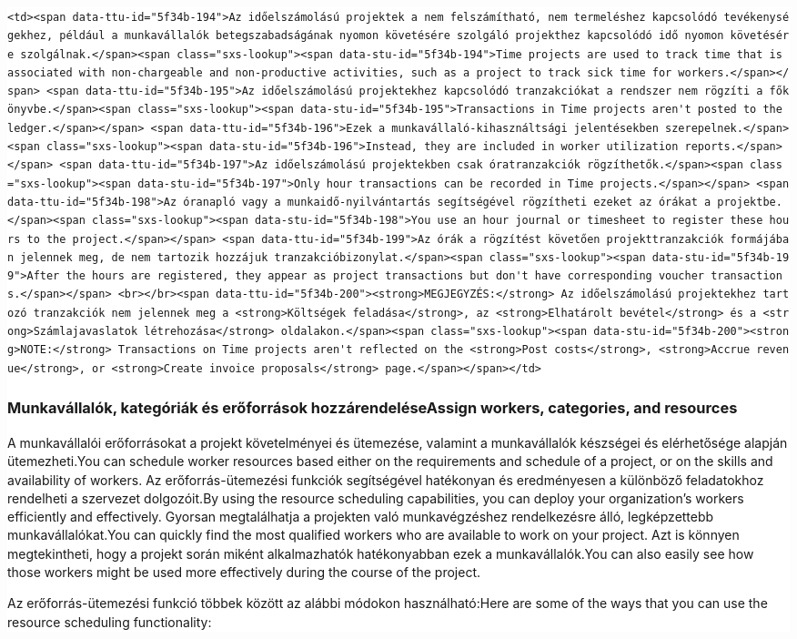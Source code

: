     <td><span data-ttu-id="5f34b-194">Az időelszámolású projektek a nem felszámítható, nem termeléshez kapcsolódó tevékenységekhez, például a munkavállalók betegszabadságának nyomon követésére szolgáló projekthez kapcsolódó idő nyomon követésére szolgálnak.</span><span class="sxs-lookup"><span data-stu-id="5f34b-194">Time projects are used to track time that is associated with non-chargeable and non-productive activities, such as a project to track sick time for workers.</span></span> <span data-ttu-id="5f34b-195">Az időelszámolású projektekhez kapcsolódó tranzakciókat a rendszer nem rögzíti a főkönyvbe.</span><span class="sxs-lookup"><span data-stu-id="5f34b-195">Transactions in Time projects aren't posted to the ledger.</span></span> <span data-ttu-id="5f34b-196">Ezek a munkavállaló-kihasználtsági jelentésekben szerepelnek.</span><span class="sxs-lookup"><span data-stu-id="5f34b-196">Instead, they are included in worker utilization reports.</span></span> <span data-ttu-id="5f34b-197">Az időelszámolású projektekben csak óratranzakciók rögzíthetők.</span><span class="sxs-lookup"><span data-stu-id="5f34b-197">Only hour transactions can be recorded in Time projects.</span></span> <span data-ttu-id="5f34b-198">Az óranapló vagy a munkaidő-nyilvántartás segítségével rögzítheti ezeket az órákat a projektbe.</span><span class="sxs-lookup"><span data-stu-id="5f34b-198">You use an hour journal or timesheet to register these hours to the project.</span></span> <span data-ttu-id="5f34b-199">Az órák a rögzítést követően projekttranzakciók formájában jelennek meg, de nem tartozik hozzájuk tranzakcióbizonylat.</span><span class="sxs-lookup"><span data-stu-id="5f34b-199">After the hours are registered, they appear as project transactions but don't have corresponding voucher transactions.</span></span> <br></br><span data-ttu-id="5f34b-200"><strong>MEGJEGYZÉS:</strong> Az időelszámolású projektekhez tartozó tranzakciók nem jelennek meg a <strong>Költségek feladása</strong>, az <strong>Elhatárolt bevétel</strong> és a <strong>Számlajavaslatok létrehozása</strong> oldalakon.</span><span class="sxs-lookup"><span data-stu-id="5f34b-200"><strong>NOTE:</strong> Transactions on Time projects aren't reflected on the <strong>Post costs</strong>, <strong>Accrue revenue</strong>, or <strong>Create invoice proposals</strong> page.</span></span></td>
  </tr>
</table>


### <a name="assign-workers-categories-and-resources"></a><span data-ttu-id="5f34b-201">Munkavállalók, kategóriák és erőforrások hozzárendelése</span><span class="sxs-lookup"><span data-stu-id="5f34b-201">Assign workers, categories, and resources</span></span>

<span data-ttu-id="5f34b-202">A munkavállalói erőforrásokat a projekt követelményei és ütemezése, valamint a munkavállalók készségei és elérhetősége alapján ütemezheti.</span><span class="sxs-lookup"><span data-stu-id="5f34b-202">You can schedule worker resources based either on the requirements and schedule of a project, or on the skills and availability of workers.</span></span> <span data-ttu-id="5f34b-203">Az erőforrás-ütemezési funkciók segítségével hatékonyan és eredményesen a különböző feladatokhoz rendelheti a szervezet dolgozóit.</span><span class="sxs-lookup"><span data-stu-id="5f34b-203">By using the resource scheduling capabilities, you can deploy your organization’s workers efficiently and effectively.</span></span> <span data-ttu-id="5f34b-204">Gyorsan megtalálhatja a projekten való munkavégzéshez rendelkezésre álló, legképzettebb munkavállalókat.</span><span class="sxs-lookup"><span data-stu-id="5f34b-204">You can quickly find the most qualified workers who are available to work on your project.</span></span> <span data-ttu-id="5f34b-205">Azt is könnyen megtekintheti, hogy a projekt során miként alkalmazhatók hatékonyabban ezek a munkavállalók.</span><span class="sxs-lookup"><span data-stu-id="5f34b-205">You can also easily see how those workers might be used more effectively during the course of the project.</span></span> 

<span data-ttu-id="5f34b-206">Az erőforrás-ütemezési funkció többek között az alábbi módokon használható:</span><span class="sxs-lookup"><span data-stu-id="5f34b-206">Here are some of the ways that you can use the resource scheduling functionality:</span></span>
